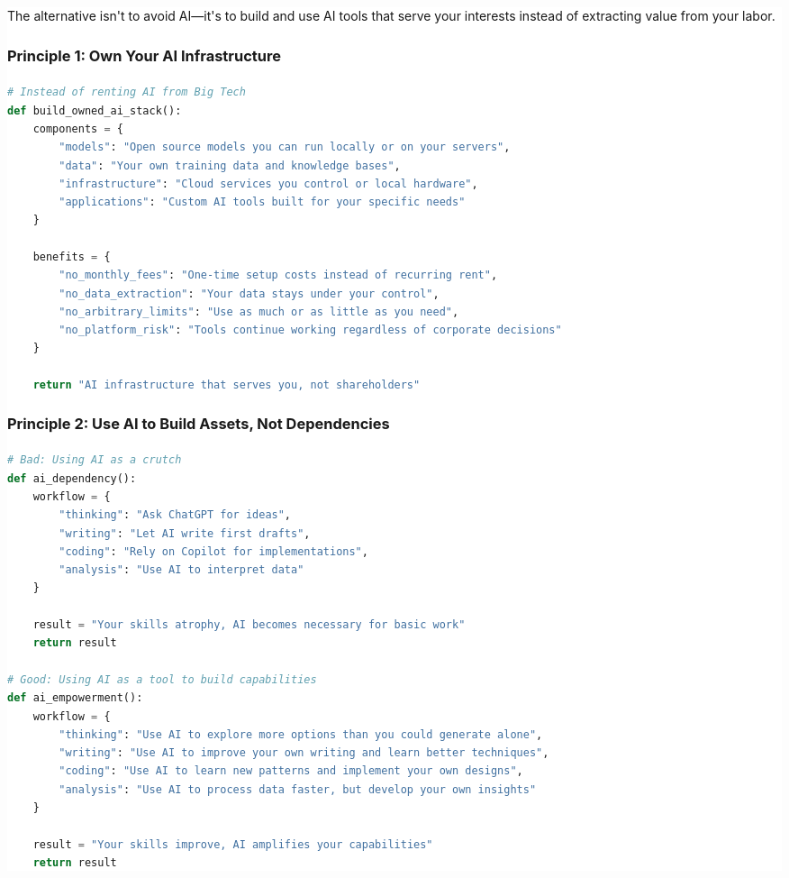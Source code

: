 The alternative isn't to avoid AI—it's to build and use AI tools that serve your interests instead of extracting value from your labor.

### Principle 1: Own Your AI Infrastructure

```python
# Instead of renting AI from Big Tech
def build_owned_ai_stack():
    components = {
        "models": "Open source models you can run locally or on your servers",
        "data": "Your own training data and knowledge bases",
        "infrastructure": "Cloud services you control or local hardware",
        "applications": "Custom AI tools built for your specific needs"
    }
    
    benefits = {
        "no_monthly_fees": "One-time setup costs instead of recurring rent",
        "no_data_extraction": "Your data stays under your control",
        "no_arbitrary_limits": "Use as much or as little as you need",
        "no_platform_risk": "Tools continue working regardless of corporate decisions"
    }
    
    return "AI infrastructure that serves you, not shareholders"
```

### Principle 2: Use AI to Build Assets, Not Dependencies

```python
# Bad: Using AI as a crutch
def ai_dependency():
    workflow = {
        "thinking": "Ask ChatGPT for ideas",
        "writing": "Let AI write first drafts", 
        "coding": "Rely on Copilot for implementations",
        "analysis": "Use AI to interpret data"
    }
    
    result = "Your skills atrophy, AI becomes necessary for basic work"
    return result

# Good: Using AI as a tool to build capabilities
def ai_empowerment():
    workflow = {
        "thinking": "Use AI to explore more options than you could generate alone",
        "writing": "Use AI to improve your own writing and learn better techniques",
        "coding": "Use AI to learn new patterns and implement your own designs",
        "analysis": "Use AI to process data faster, but develop your own insights"
    }
    
    result = "Your skills improve, AI amplifies your capabilities"
    return result
```
